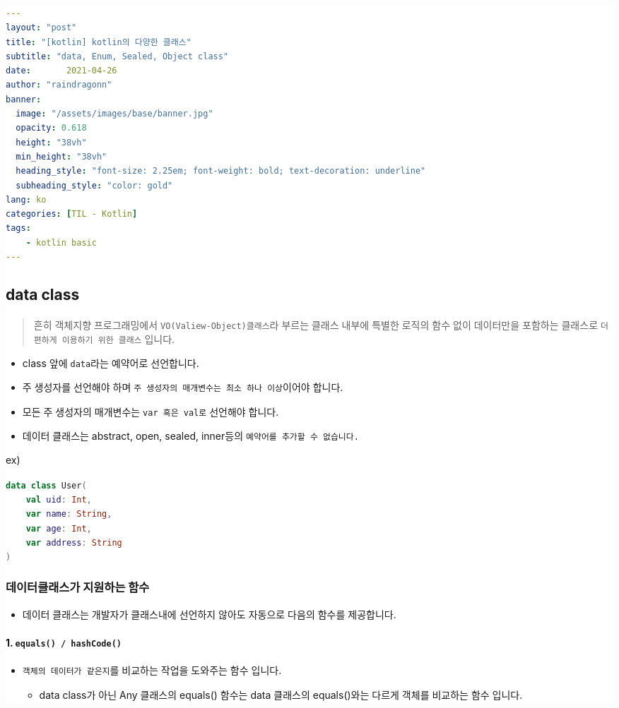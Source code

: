 ```yaml
---
layout: "post"
title: "[kotlin] kotlin의 다양한 클래스"
subtitle: "data, Enum, Sealed, Object class"
date:       2021-04-26
author: "raindragonn"
banner:
  image: "/assets/images/base/banner.jpg"
  opacity: 0.618
  height: "38vh"
  min_height: "38vh"
  heading_style: "font-size: 2.25em; font-weight: bold; text-decoration: underline"
  subheading_style: "color: gold"
lang: ko
categories: [TIL - Kotlin]
tags:
    - kotlin basic
---
```



## data class

 > 흔히 객체지향 프로그래밍에서 `VO(Valiew-Object)클래스`라 부르는 클래스 내부에 특별한 로직의 함수 없이 데이터만을 포함하는 클래스로 `더 편하게 이용하기 위한 클래스` 입니다.

 - class 앞에 `data`라는 예약어로 선언합니다.
 
 - 주 생성자를 선언해야 하며 `주 생성자의 매개변수는 최소 하나 이상`이어야 합니다.

 - 모든 주 생성자의 매개변수는 `var 혹은 val로` 선언해야 합니다.

 - 데이터 클래스는 abstract, open, sealed, inner등의 `예약어를 추가할 수 없습니다.`

ex)
```kotlin
data class User(
    val uid: Int,
    var name: String,
    var age: Int,
    var address: String
)
```

### 데이터클래스가 지원하는 함수

 - 데이터 클래스는 개발자가 클래스내에 선언하지 않아도 자동으로 다음의 함수를 제공합니다.

#### 1. `equals() / hashCode()`

 - `객체의 데이터가 같은지`를 비교하는 작업을 도와주는 함수 입니다.

    - data class가 아닌 Any 클래스의 equals() 함수는 data 클래스의 equals()와는 다르게 객체를 비교하는 함수 입니다.
